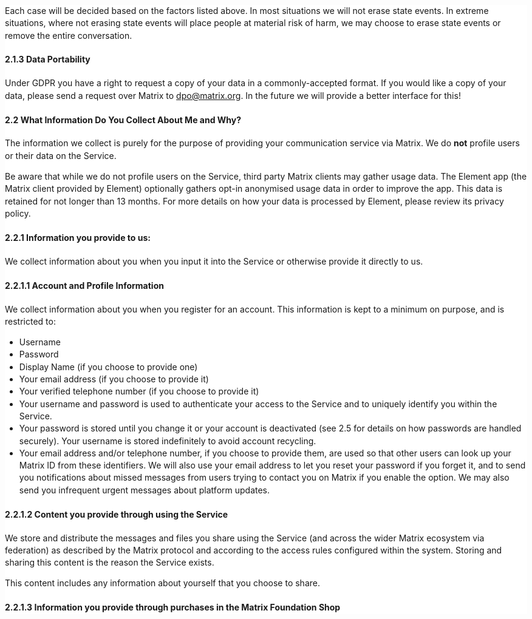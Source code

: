 Each case will be decided based on the factors listed above. In most situations we will not erase state events. In extreme situations, where not erasing state events will place people at material risk of harm, we may choose to erase state events or remove the entire conversation.

#### 2.1.3 Data Portability

Under GDPR you have a right to request a copy of your data in a commonly-accepted format. If you would like a copy of your data, please send a request over Matrix to dpo@matrix.org. In the future we will provide a better interface for this!

#### 2.2 What Information Do You Collect About Me and Why?

The information we collect is purely for the purpose of providing your communication service via Matrix. We do **not** profile users or their data on the Service.

Be aware that while we do not profile users on the Service, third party Matrix clients may gather usage data. The Element app (the Matrix client provided by Element) optionally gathers opt-in anonymised usage data in order to improve the app. This data is retained for not longer than 13 months. For more details on how your data is processed by Element, please review its privacy policy.

#### 2.2.1 Information you provide to us:

We collect information about you when you input it into the Service or otherwise provide it directly to us.

#### 2.2.1.1 Account and Profile Information

We collect information about you when you register for an account. This information is kept to a minimum on purpose, and is restricted to:
* Username
* Password
* Display Name (if you choose to provide one)
* Your email address (if you choose to provide it)
* Your verified telephone number (if you choose to provide it)
* Your username and password is used to authenticate your access to the Service and to uniquely identify you within the Service.
* Your password is stored until you change it or your account is deactivated (see 2.5 for details on how passwords are handled securely). Your username is stored indefinitely to avoid account recycling.
* Your email address and/or telephone number, if you choose to provide them, are used so that other users can look up your Matrix ID from these identifiers. We will also use your email address to let you reset your password if you forget it, and to send you notifications about missed messages from users trying to contact you on Matrix if you enable the option. We may also send you infrequent urgent messages about platform updates.

#### 2.2.1.2 Content you provide through using the Service

We store and distribute the messages and files you share using the Service (and across the wider Matrix ecosystem via federation) as described by the Matrix protocol and according to the access rules configured within the system. Storing and sharing this content is the reason the Service exists.

This content includes any information about yourself that you choose to share.

#### 2.2.1.3 Information you provide through purchases in the Matrix Foundation Shop

